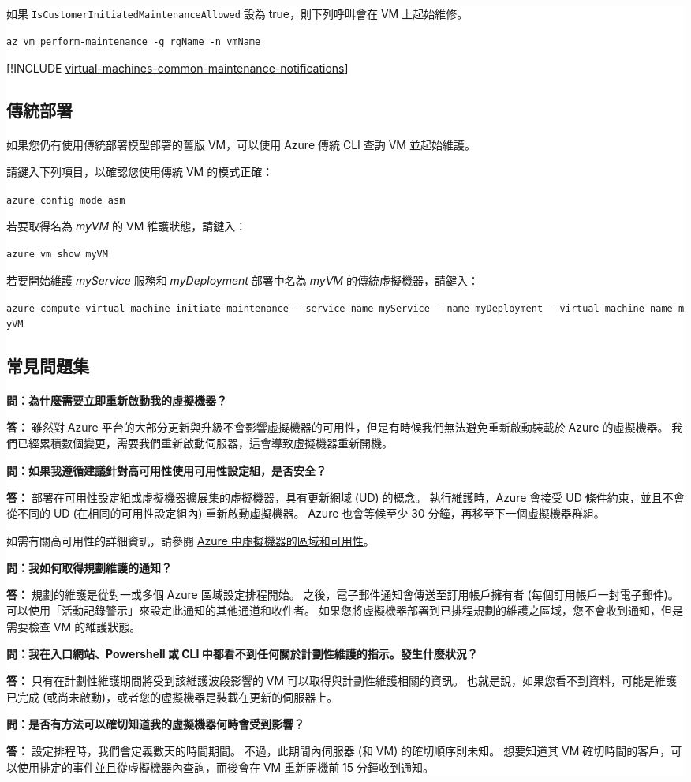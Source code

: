 如果 `IsCustomerInitiatedMaintenanceAllowed` 設為 true，則下列呼叫會在 VM 上起始維修。

```azure-cli
az vm perform-maintenance -g rgName -n vmName 
```

[!INCLUDE [virtual-machines-common-maintenance-notifications](../../../includes/virtual-machines-common-maintenance-notifications.md)]

## <a name="classic-deployments"></a>傳統部署

如果您仍有使用傳統部署模型部署的舊版 VM，可以使用 Azure 傳統 CLI 查詢 VM 並起始維護。

請鍵入下列項目，以確認您使用傳統 VM 的模式正確：

```
azure config mode asm
```

若要取得名為 *myVM* 的 VM 維護狀態，請鍵入：

```
azure vm show myVM 
``` 

若要開始維護 *myService* 服務和 *myDeployment* 部署中名為 *myVM* 的傳統虛擬機器，請鍵入：

```
azure compute virtual-machine initiate-maintenance --service-name myService --name myDeployment --virtual-machine-name myVM
```


## <a name="faq"></a>常見問題集


**問：為什麼需要立即重新啟動我的虛擬機器？**

**答：** 雖然對 Azure 平台的大部分更新與升級不會影響虛擬機器的可用性，但是有時候我們無法避免重新啟動裝載於 Azure 的虛擬機器。 我們已經累積數個變更，需要我們重新啟動伺服器，這會導致虛擬機器重新開機。

**問：如果我遵循建議針對高可用性使用可用性設定組，是否安全？**

**答：** 部署在可用性設定組或虛擬機器擴展集的虛擬機器，具有更新網域 (UD) 的概念。 執行維護時，Azure 會接受 UD 條件約束，並且不會從不同的 UD (在相同的可用性設定組內) 重新啟動虛擬機器。  Azure 也會等候至少 30 分鐘，再移至下一個虛擬機器群組。 

如需有關高可用性的詳細資訊，請參閱 [Azure 中虛擬機器的區域和可用性](regions-and-availability.MD)。

**問：我如何取得規劃維護的通知？**

**答：** 規劃的維護是從對一或多個 Azure 區域設定排程開始。 之後，電子郵件通知會傳送至訂用帳戶擁有者 (每個訂用帳戶一封電子郵件)。 可以使用「活動記錄警示」來設定此通知的其他通道和收件者。 如果您將虛擬機器部署到已排程規劃的維護之區域，您不會收到通知，但是需要檢查 VM 的維護狀態。

**問：我在入口網站、Powershell 或 CLI 中都看不到任何關於計劃性維護的指示。發生什麼狀況？**

**答：** 只有在計劃性維護期間將受到該維護波段影響的 VM 可以取得與計劃性維護相關的資訊。 也就是說，如果您看不到資料，可能是維護已完成 (或尚未啟動)，或者您的虛擬機器是裝載在更新的伺服器上。

**問：是否有方法可以確切知道我的虛擬機器何時會受到影響？**

**答：** 設定排程時，我們會定義數天的時間期間。 不過，此期間內伺服器 (和 VM) 的確切順序則未知。 想要知道其 VM 確切時間的客戶，可以使用[排定的事件](scheduled-events.md)並且從虛擬機器內查詢，而後會在 VM 重新開機前 15 分鐘收到通知。
